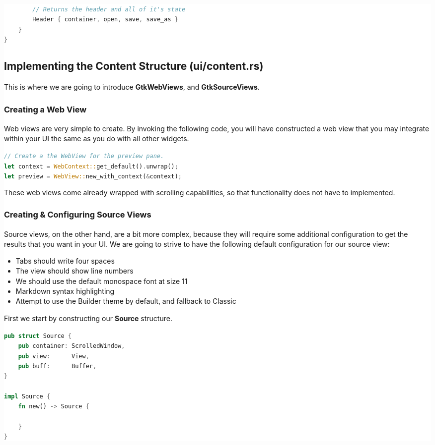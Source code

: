 ```rust
        // Returns the header and all of it's state
        Header { container, open, save, save_as }
    }
}

```


## Implementing the Content Structure (ui/content.rs)

This is where we are going to introduce **GtkWebViews**,
and **GtkSourceViews**. 

### Creating a Web View

Web views are very simple to create. By invoking the following code,
you will have constructed a web view that you may integrate within
your UI the same as you do with all other widgets.

```rust
// Create a the WebView for the preview pane.
let context = WebContext::get_default().unwrap();
let preview = WebView::new_with_context(&context);
```

These web views come already wrapped with scrolling capabilities,
so that functionality does not have to implemented.

### Creating & Configuring Source Views

Source views, on the other hand, are a bit more complex, because
they will require some additional configuration to get the results
that you want in your UI. We are going to strive to have the
following default configuration for our source view:

- Tabs should write four spaces
- The view should show line numbers
- We should use the default monospace font at size 11
- Markdown syntax highlighting
- Attempt to use the Builder theme by default, and fallback to Classic

First we start by constructing our **Source** structure.

```rust
pub struct Source {
    pub container: ScrolledWindow,
    pub view:      View,
    pub buff:      Buffer,
}

impl Source {
    fn new() -> Source {

    }
}
```
